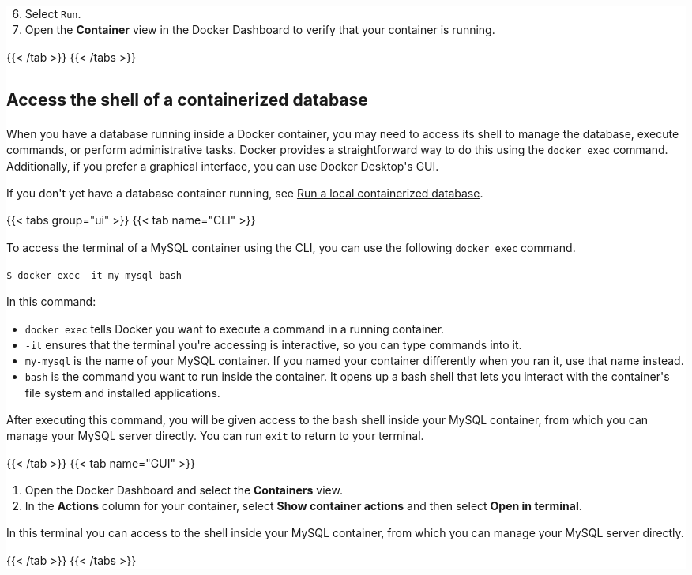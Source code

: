 
6. Select `Run`.
7. Open the **Container** view in the Docker Dashboard to verify that your
   container is running.

{{< /tab >}}
{{< /tabs >}}

## Access the shell of a containerized database

When you have a database running inside a Docker container, you may need to
access its shell to manage the database, execute commands, or perform
administrative tasks. Docker provides a straightforward way to do this using the
`docker exec` command. Additionally, if you prefer a graphical interface, you
can use Docker Desktop's GUI.

If you don't yet have a database container running, see
[Run a local containerized database](#run-a-local-containerized-database).

{{< tabs group="ui" >}}
{{< tab name="CLI" >}}

To access the terminal of a MySQL container using the CLI, you can use the
following `docker exec` command.

```console
$ docker exec -it my-mysql bash
```

In this command:

- `docker exec` tells Docker you want to execute a command in a running
  container.
- `-it` ensures that the terminal you're accessing is interactive, so you can
  type commands into it.
- `my-mysql` is the name of your MySQL container. If you named your container
  differently when you ran it, use that name instead.
- `bash` is the command you want to run inside the container. It opens up a bash
  shell that lets you interact with the container's file system and installed
  applications.

After executing this command, you will be given access to the bash shell inside
your MySQL container, from which you can manage your MySQL server directly. You
can run `exit` to return to your terminal.

{{< /tab >}}
{{< tab name="GUI" >}}

1. Open the Docker Dashboard and select the **Containers** view.
2. In the **Actions** column for your container, select **Show container
   actions** and then select **Open in terminal**.

In this terminal you can access to the shell inside your MySQL container, from
which you can manage your MySQL server directly.

{{< /tab >}}
{{< /tabs >}}
